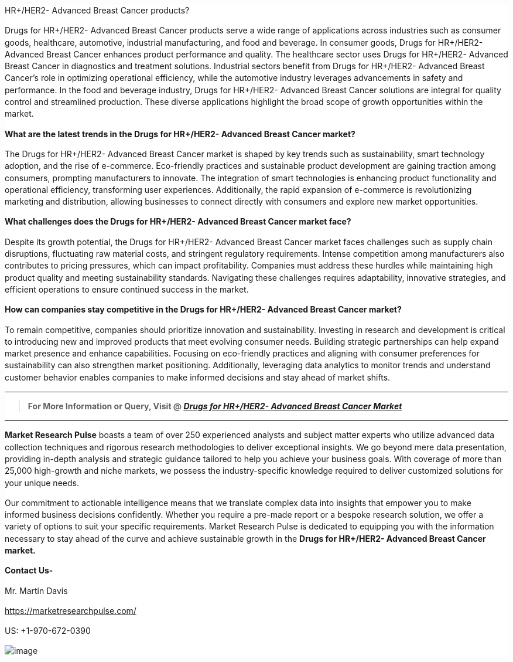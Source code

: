 HR+/HER2- Advanced Breast Cancer products?</strong></p><p>Drugs for HR+/HER2- Advanced Breast Cancer products serve a wide range of applications across industries such as consumer goods, healthcare, automotive, industrial manufacturing, and food and beverage. In consumer goods, Drugs for HR+/HER2- Advanced Breast Cancer enhances product performance and quality. The healthcare sector uses Drugs for HR+/HER2- Advanced Breast Cancer in diagnostics and treatment solutions. Industrial sectors benefit from Drugs for HR+/HER2- Advanced Breast Cancer&rsquo;s role in optimizing operational efficiency, while the automotive industry leverages advancements in safety and performance. In the food and beverage industry, Drugs for HR+/HER2- Advanced Breast Cancer solutions are integral for quality control and streamlined production. These diverse applications highlight the broad scope of growth opportunities within the market.</p><p><strong>What are the latest trends in the Drugs for HR+/HER2- Advanced Breast Cancer market?</strong></p><p>The Drugs for HR+/HER2- Advanced Breast Cancer market is shaped by key trends such as sustainability, smart technology adoption, and the rise of e-commerce. Eco-friendly practices and sustainable product development are gaining traction among consumers, prompting manufacturers to innovate. The integration of smart technologies is enhancing product functionality and operational efficiency, transforming user experiences. Additionally, the rapid expansion of e-commerce is revolutionizing marketing and distribution, allowing businesses to connect directly with consumers and explore new market opportunities.</p><p><strong>What challenges does the Drugs for HR+/HER2- Advanced Breast Cancer market face?</strong></p><p>Despite its growth potential, the Drugs for HR+/HER2- Advanced Breast Cancer market faces challenges such as supply chain disruptions, fluctuating raw material costs, and stringent regulatory requirements. Intense competition among manufacturers also contributes to pricing pressures, which can impact profitability. Companies must address these hurdles while maintaining high product quality and meeting sustainability standards. Navigating these challenges requires adaptability, innovative strategies, and efficient operations to ensure continued success in the market.</p><p><strong>How can companies stay competitive in the Drugs for HR+/HER2- Advanced Breast Cancer market?</strong></p><p>To remain competitive, companies should prioritize innovation and sustainability. Investing in research and development is critical to introducing new and improved products that meet evolving consumer needs. Building strategic partnerships can help expand market presence and enhance capabilities. Focusing on eco-friendly practices and aligning with consumer preferences for sustainability can also strengthen market positioning. Additionally, leveraging data analytics to monitor trends and understand customer behavior enables companies to make informed decisions and stay ahead of market shifts.</p><hr /><blockquote><p><strong>For More Information or Query, Visit @&nbsp;<em><a href="https://marketresearchpulse.com/report/51634/drugs-for-hrher2-advanced-breast-cancer-market?utm_source=Linkedin&utm_medium=029">Drugs for HR+/HER2- Advanced Breast Cancer Market</a></em></strong></p></blockquote><hr /><p><strong>Market Research Pulse</strong> boasts a team of over 250 experienced analysts and subject matter experts who utilize advanced data collection techniques and rigorous research methodologies to deliver exceptional insights. We go beyond mere data presentation, providing in-depth analysis and strategic guidance tailored to help you achieve your business goals. With coverage of more than 25,000 high-growth and niche markets, we possess the industry-specific knowledge required to deliver customized solutions for your unique needs.</p><p>Our commitment to actionable intelligence means that we translate complex data into insights that empower you to make informed business decisions confidently. Whether you require a pre-made report or a bespoke research solution, we offer a variety of options to suit your specific requirements. Market Research Pulse is dedicated to equipping you with the information necessary to stay ahead of the curve and achieve sustainable growth in the <strong>Drugs for HR+/HER2- Advanced Breast Cancer market.</strong></p><p><strong>Contact Us-</strong></p><p>Mr. Martin Davis</p><p>https://marketresearchpulse.com/</p><p>US: +1-970-672-0390</p>
![image](https://github.com/user-attachments/assets/81fd7fa7-b210-4a76-9251-56b092b18b54)
